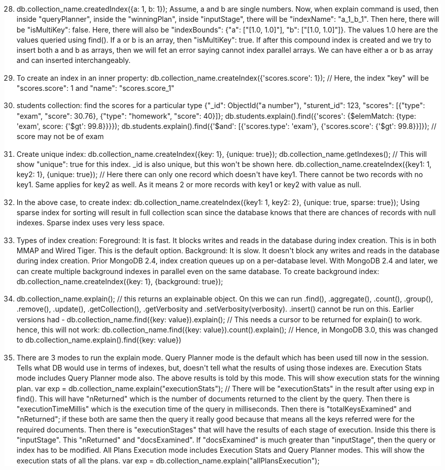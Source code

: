 28. db.collection_name.createdIndex({a: 1, b: 1});
	Assume, a and b are single numbers. Now, when explain command is used, then inside "queryPlanner", inside the "winningPlan", inside "inputStage", there will be "indexName": "a_1_b_1". Then here, there will be "isMultiKey": false. Here, there will also be "indexBounds": {"a": ["[1.0, 1.0]"], "b": ["[1.0, 1.0]"]}. The values 1.0 here are the values queried using find().
	If a or b is an array, then "isMultiKey": true. If after this compound index is created and we try to insert both a and b as arrays, then we will fet an error saying cannot index parallel arrays. We can have either a or b as array and can inserted interchangeably.
	
29. To create an index in an inner property:
	db.collection_name.createIndex({'scores.score': 1}); //	Here, the index "key" will be "scores.score": 1 and "name": "scores.score_1"
	
30. students collection: find the scores for a particular type
	{"_id": ObjectId("a number"), "sturent_id": 123, "scores": [{"type": "exam", "score": 30.76}, {"type": "homework", "score": 40}]};
	db.students.explain().find({'scores': {$elemMatch: {type: 'exam', score: {'$gt': 99.8}}}});
	db.students.explain().find({'$and': [{'scores.type': 'exam'}, {'scores.score': {'$gt': 99.8}}]}); // score may not be of exam
	
31. Create unique index: db.collection_name.createIndex({key: 1}, {unique: true});
	db.collection_name.getIndexes(); // This will show "unique": true for this index. _id is also unique, but this won't be shown here.
	db.collection_name.createIndex({key1: 1, key2: 1}, {unique: true}); // Here there can only one record which doesn't have key1. There cannot be two records with no key1. Same applies for key2 as well. As it means 2 or more records with key1 or key2 with value as null.
	
32. In the above case, to create index: db.collection_name.createIndex({key1: 1, key2: 2}, {unique: true, sparse: true});
	Using sparse index for sorting will result in full collection scan since the database knows that there are chances of records with null indexes. Sparse index uses very less space.
	
33. Types of index creation:
	Foreground: It is fast. It blocks writes and reads in the database during index creation. This is in both MMAP and Wired Tiger. This is the default option.
	Background: It is slow. It doesn't block any writes and reads in the database during index creation. Prior MongoDB 2.4, index creation queues up on a per-database level. With MongoDB 2.4 and later, we can create multiple background indexes in parallel even on the same database.
	To create background index: db.collection_name.createIndex({key: 1}, {background: true});
	
34. db.collection_name.explain(); // this returns an explainable object. 
	On this we can run .find(), .aggregate(), .count(), .group(), .remove(), .update(), .getCollection(), .getVerbosity and .setVerbosity(verbosity). .insert() cannot be run on this. Earlier versions had - db.collection_name.find({key: value}).explain(); // This needs a cursor to be returned for explain() to work. hence, this will not work: db.collection_name.find({key: value}).count().explain(); // Hence, in MongoDB 3.0, this was changed to db.collection_name.explain().find({key: value})
	
35. There are 3 modes to run the explain mode. 
	Query Planner mode is the default which has been used till now in the session. Tells what DB would use in terms of indexes, but, doesn't tell what the results of using those indexes are.
	Execution Stats mode includes Query Planner mode also. The above results is told by this mode. This will show execution stats for the winning plan.
	var exp = db.collection_name.explain("executionStats"); // There will be "executionStats" in the result after using exp in find(). This will have "nReturned" which is the number of documents returned to the client by the query. Then there is "executionTimeMillis" which is the execution time of the query in milliseconds. Then there is "totalKeysExamined" and "nReturned"; if these both are same then the query it really good because that means all the keys referred were for the required documents. Then there is "executionStages" that will have the results of each stage of execution. Inside this there is "inputStage". This "nReturned" and "docsExamined". If "docsExamined" is much greater than "inputStage", then the query or index has to be modified.
	All Plans Execution mode includes Execution Stats and Query Planner modes. This will show the execution stats of all the plans.
	var exp = db.collection_name.explain("allPlansExecution");
	